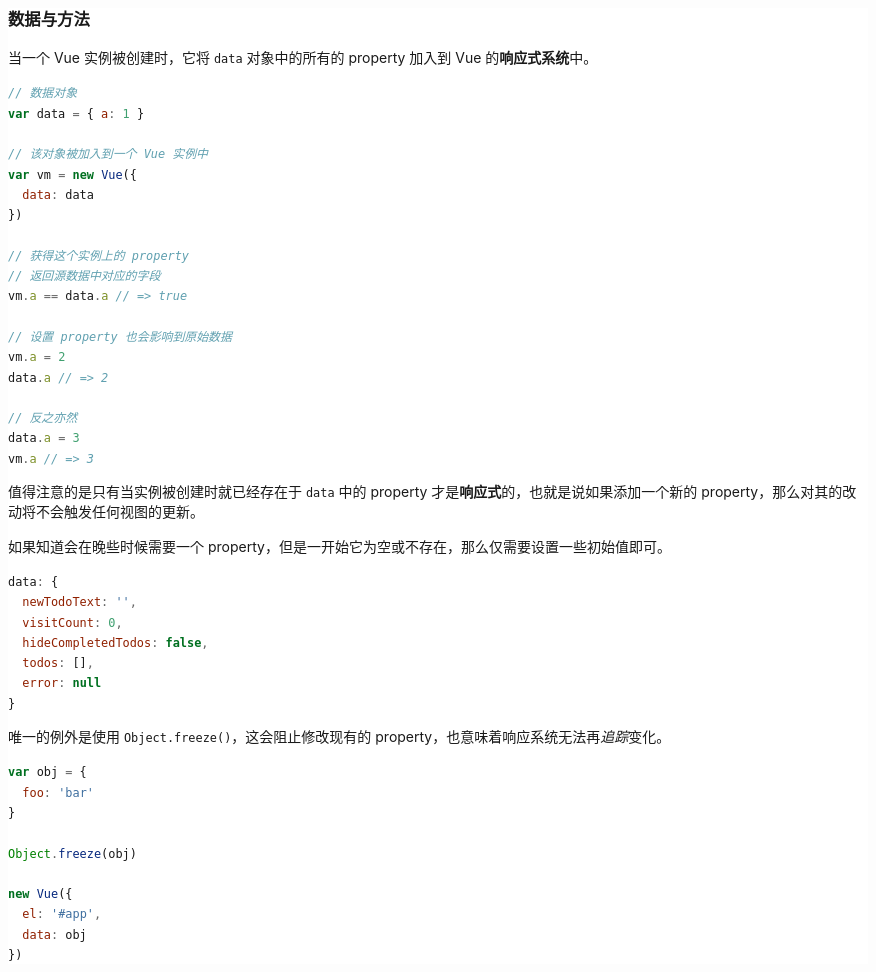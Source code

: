 ### 数据与方法

当一个 Vue 实例被创建时，它将 `data` 对象中的所有的 property 加入到 Vue 的**响应式系统**中。

```js
// 数据对象
var data = { a: 1 }

// 该对象被加入到一个 Vue 实例中
var vm = new Vue({
  data: data
})

// 获得这个实例上的 property
// 返回源数据中对应的字段
vm.a == data.a // => true

// 设置 property 也会影响到原始数据
vm.a = 2
data.a // => 2

// 反之亦然
data.a = 3
vm.a // => 3
```

值得注意的是只有当实例被创建时就已经存在于 `data` 中的 property 才是**响应式**的，也就是说如果添加一个新的 property，那么对其的改动将不会触发任何视图的更新。

如果知道会在晚些时候需要一个 property，但是一开始它为空或不存在，那么仅需要设置一些初始值即可。

```js
data: {
  newTodoText: '',
  visitCount: 0,
  hideCompletedTodos: false,
  todos: [],
  error: null
}
```

唯一的例外是使用 `Object.freeze()`，这会阻止修改现有的 property，也意味着响应系统无法再*追踪*变化。

```js
var obj = {
  foo: 'bar'
}

Object.freeze(obj)

new Vue({
  el: '#app',
  data: obj
})
```

